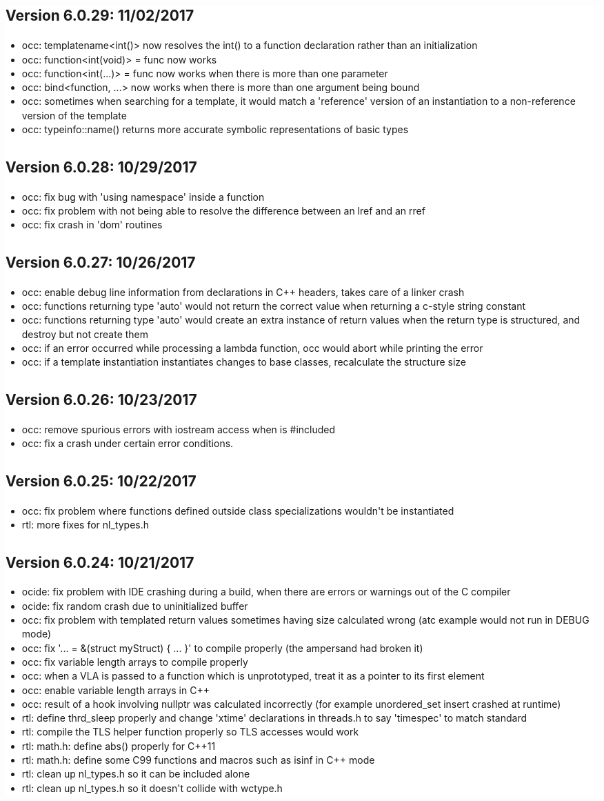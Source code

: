 ## Version 6.0.29: 11/02/2017
* occ:  templatename<int()> now resolves the int() to a function declaration rather than an initialization
* occ:  function<int(void)> = func now works
* occ:  function<int(...)> = func now works when there is more than one parameter
* occ:  bind<function, ...> now works when there is more than one argument being bound
* occ:  sometimes when searching for a template, it would match a 'reference' version of an instantiation to a
  non-reference version of the template
* occ:  typeinfo::name() returns more accurate symbolic representations of basic types

## Version 6.0.28: 10/29/2017
* occ:  fix bug with 'using namespace' inside a function
* occ:  fix problem with not being able to resolve the difference between an lref and an rref
* occ:  fix crash in 'dom' routines

## Version 6.0.27: 10/26/2017
* occ:  enable debug line information from declarations in C++ headers, takes care of a linker crash
* occ:  functions returning type 'auto' would not return the correct value when returning a c-style string constant
* occ:  functions returning type 'auto' would create an extra instance of return values when the return type is structured, and destroy but not create them
* occ:  if an error occurred while processing a lambda function, occ would abort while printing the error
* occ:  if a template instantiation instantiates changes to base classes, recalculate the structure size

## Version 6.0.26: 10/23/2017
* occ:  remove spurious errors with iostream access when <complex> is #included
* occ:  fix a crash under certain error conditions.

## Version 6.0.25: 10/22/2017
* occ:  fix problem where functions defined outside class specializations wouldn't be instantiated
* rtl:  more fixes for nl_types.h

## Version 6.0.24: 10/21/2017
* ocide:  fix problem with IDE crashing during a build, when there are errors or warnings out of the C compiler
* ocide:  fix random crash due to uninitialized buffer
* occ:  fix problem with templated return values sometimes having size calculated wrong (atc example would not run in DEBUG mode)
* occ:  fix '... = &(struct myStruct) { ... }' to compile properly (the ampersand had broken it)
* occ:  fix variable length arrays to compile properly
* occ:  when a VLA is passed to a function which is unprototyped, treat it as a pointer to its first element
* occ:  enable variable length arrays in C++
* occ:  result of a hook involving nullptr was calculated incorrectly (for example unordered_set insert crashed at runtime)
* rtl:  define thrd_sleep properly and change 'xtime' declarations in threads.h to say 'timespec' to match standard
* rtl:  compile the TLS helper function properly so TLS accesses would work
* rtl:  math.h: define abs() properly for C++11
* rtl:  math.h: define some C99 functions and macros such as isinf in C++ mode
* rtl:  clean up nl_types.h so it can be included alone
* rtl:  clean up nl_types.h so it doesn't collide with wctype.h
